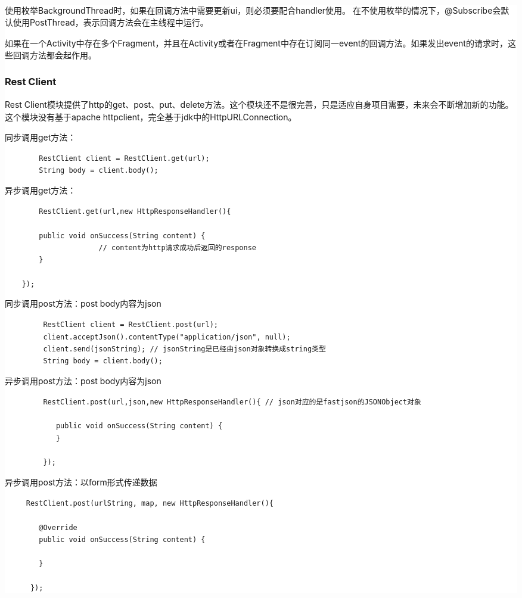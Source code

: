<a href='Hidden comment: 
This text will be removed from the rendered page.
'></a>
使用枚举BackgroundThread时，如果在回调方法中需要更新ui，则必须要配合handler使用。
在不使用枚举的情况下，@Subscribe会默认使用PostThread，表示回调方法会在主线程中运行。

如果在一个Activity中存在多个Fragment，并且在Activity或者在Fragment中存在订阅同一event的回调方法。如果发出event的请求时，这些回调方法都会起作用。

### Rest Client ###
Rest Client模块提供了http的get、post、put、delete方法。这个模块还不是很完善，只是适应自身项目需要，未来会不断增加新的功能。
这个模块没有基于apache httpclient，完全基于jdk中的HttpURLConnection。

同步调用get方法：
```
        RestClient client = RestClient.get(url);
        String body = client.body();
```
异步调用get方法：
```
        RestClient.get(url,new HttpResponseHandler(){

		public void onSuccess(String content) {
                      // content为http请求成功后返回的response
 		}
		
	});
```

同步调用post方法：post body内容为json
```
         RestClient client = RestClient.post(url);
         client.acceptJson().contentType("application/json", null);
         client.send(jsonString); // jsonString是已经由json对象转换成string类型
         String body = client.body();
```
异步调用post方法：post body内容为json
```
         RestClient.post(url,json,new HttpResponseHandler(){ // json对应的是fastjson的JSONObject对象

	        public void onSuccess(String content) {
	        }
			
         });
```
异步调用post方法：以form形式传递数据
```
	 RestClient.post(urlString, map, new HttpResponseHandler(){

		@Override
		public void onSuccess(String content) {

		}
					
	  });
```
